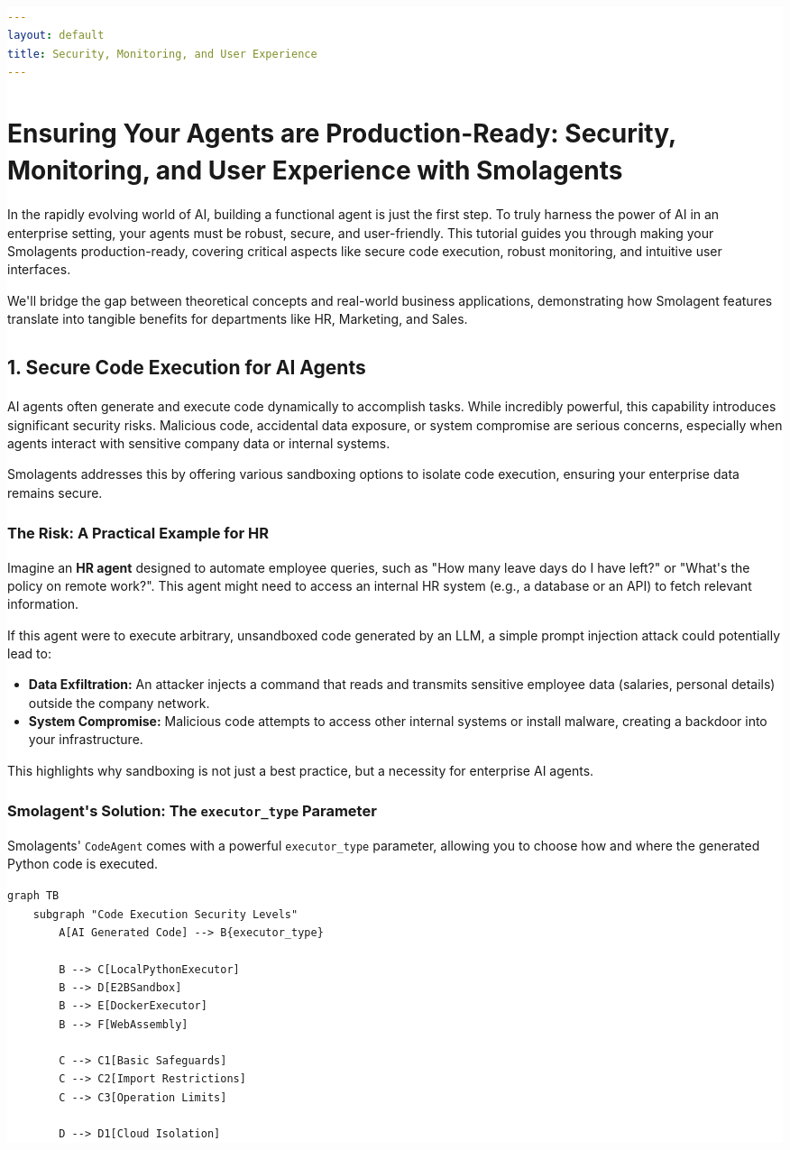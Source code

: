 ```yaml
---
layout: default
title: Security, Monitoring, and User Experience
---
```


# Ensuring Your Agents are Production-Ready: Security, Monitoring, and User Experience with Smolagents

In the rapidly evolving world of AI, building a functional agent is just the first step. To truly harness the power of AI in an enterprise setting, your agents must be robust, secure, and user-friendly. This tutorial guides you through making your Smolagents production-ready, covering critical aspects like secure code execution, robust monitoring, and intuitive user interfaces.

We'll bridge the gap between theoretical concepts and real-world business applications, demonstrating how Smolagent features translate into tangible benefits for departments like HR, Marketing, and Sales.

## 1. Secure Code Execution for AI Agents

AI agents often generate and execute code dynamically to accomplish tasks. While incredibly powerful, this capability introduces significant security risks. Malicious code, accidental data exposure, or system compromise are serious concerns, especially when agents interact with sensitive company data or internal systems.

Smolagents addresses this by offering various sandboxing options to isolate code execution, ensuring your enterprise data remains secure.

### The Risk: A Practical Example for HR

Imagine an **HR agent** designed to automate employee queries, such as "How many leave days do I have left?" or "What's the policy on remote work?". This agent might need to access an internal HR system (e.g., a database or an API) to fetch relevant information.

If this agent were to execute arbitrary, unsandboxed code generated by an LLM, a simple prompt injection attack could potentially lead to:
*   **Data Exfiltration:** An attacker injects a command that reads and transmits sensitive employee data (salaries, personal details) outside the company network.
*   **System Compromise:** Malicious code attempts to access other internal systems or install malware, creating a backdoor into your infrastructure.

This highlights why sandboxing is not just a best practice, but a necessity for enterprise AI agents.

### Smolagent's Solution: The `executor_type` Parameter

Smolagents' `CodeAgent` comes with a powerful `executor_type` parameter, allowing you to choose how and where the generated Python code is executed.

```mermaid
graph TB
    subgraph "Code Execution Security Levels"
        A[AI Generated Code] --> B{executor_type}
        
        B --> C[LocalPythonExecutor]
        B --> D[E2BSandbox]
        B --> E[DockerExecutor]
        B --> F[WebAssembly]
        
        C --> C1[Basic Safeguards]
        C --> C2[Import Restrictions]
        C --> C3[Operation Limits]
        
        D --> D1[Cloud Isolation]
```